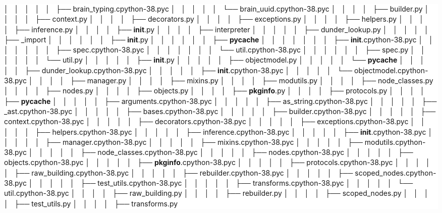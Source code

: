 │           │       │   │   │       ├── brain_typing.cpython-38.pyc
│           │       │   │   │       └── brain_uuid.cpython-38.pyc
│           │       │   │   ├── builder.py
│           │       │   │   ├── context.py
│           │       │   │   ├── decorators.py
│           │       │   │   ├── exceptions.py
│           │       │   │   ├── helpers.py
│           │       │   │   ├── inference.py
│           │       │   │   ├── __init__.py
│           │       │   │   ├── interpreter
│           │       │   │   │   ├── dunder_lookup.py
│           │       │   │   │   ├── _import
│           │       │   │   │   │   ├── __init__.py
│           │       │   │   │   │   ├── __pycache__
│           │       │   │   │   │   │   ├── __init__.cpython-38.pyc
│           │       │   │   │   │   │   ├── spec.cpython-38.pyc
│           │       │   │   │   │   │   └── util.cpython-38.pyc
│           │       │   │   │   │   ├── spec.py
│           │       │   │   │   │   └── util.py
│           │       │   │   │   ├── __init__.py
│           │       │   │   │   ├── objectmodel.py
│           │       │   │   │   └── __pycache__
│           │       │   │   │       ├── dunder_lookup.cpython-38.pyc
│           │       │   │   │       ├── __init__.cpython-38.pyc
│           │       │   │   │       └── objectmodel.cpython-38.pyc
│           │       │   │   ├── manager.py
│           │       │   │   ├── mixins.py
│           │       │   │   ├── modutils.py
│           │       │   │   ├── node_classes.py
│           │       │   │   ├── nodes.py
│           │       │   │   ├── objects.py
│           │       │   │   ├── __pkginfo__.py
│           │       │   │   ├── protocols.py
│           │       │   │   ├── __pycache__
│           │       │   │   │   ├── arguments.cpython-38.pyc
│           │       │   │   │   ├── as_string.cpython-38.pyc
│           │       │   │   │   ├── _ast.cpython-38.pyc
│           │       │   │   │   ├── bases.cpython-38.pyc
│           │       │   │   │   ├── builder.cpython-38.pyc
│           │       │   │   │   ├── context.cpython-38.pyc
│           │       │   │   │   ├── decorators.cpython-38.pyc
│           │       │   │   │   ├── exceptions.cpython-38.pyc
│           │       │   │   │   ├── helpers.cpython-38.pyc
│           │       │   │   │   ├── inference.cpython-38.pyc
│           │       │   │   │   ├── __init__.cpython-38.pyc
│           │       │   │   │   ├── manager.cpython-38.pyc
│           │       │   │   │   ├── mixins.cpython-38.pyc
│           │       │   │   │   ├── modutils.cpython-38.pyc
│           │       │   │   │   ├── node_classes.cpython-38.pyc
│           │       │   │   │   ├── nodes.cpython-38.pyc
│           │       │   │   │   ├── objects.cpython-38.pyc
│           │       │   │   │   ├── __pkginfo__.cpython-38.pyc
│           │       │   │   │   ├── protocols.cpython-38.pyc
│           │       │   │   │   ├── raw_building.cpython-38.pyc
│           │       │   │   │   ├── rebuilder.cpython-38.pyc
│           │       │   │   │   ├── scoped_nodes.cpython-38.pyc
│           │       │   │   │   ├── test_utils.cpython-38.pyc
│           │       │   │   │   ├── transforms.cpython-38.pyc
│           │       │   │   │   └── util.cpython-38.pyc
│           │       │   │   ├── raw_building.py
│           │       │   │   ├── rebuilder.py
│           │       │   │   ├── scoped_nodes.py
│           │       │   │   ├── test_utils.py
│           │       │   │   ├── transforms.py